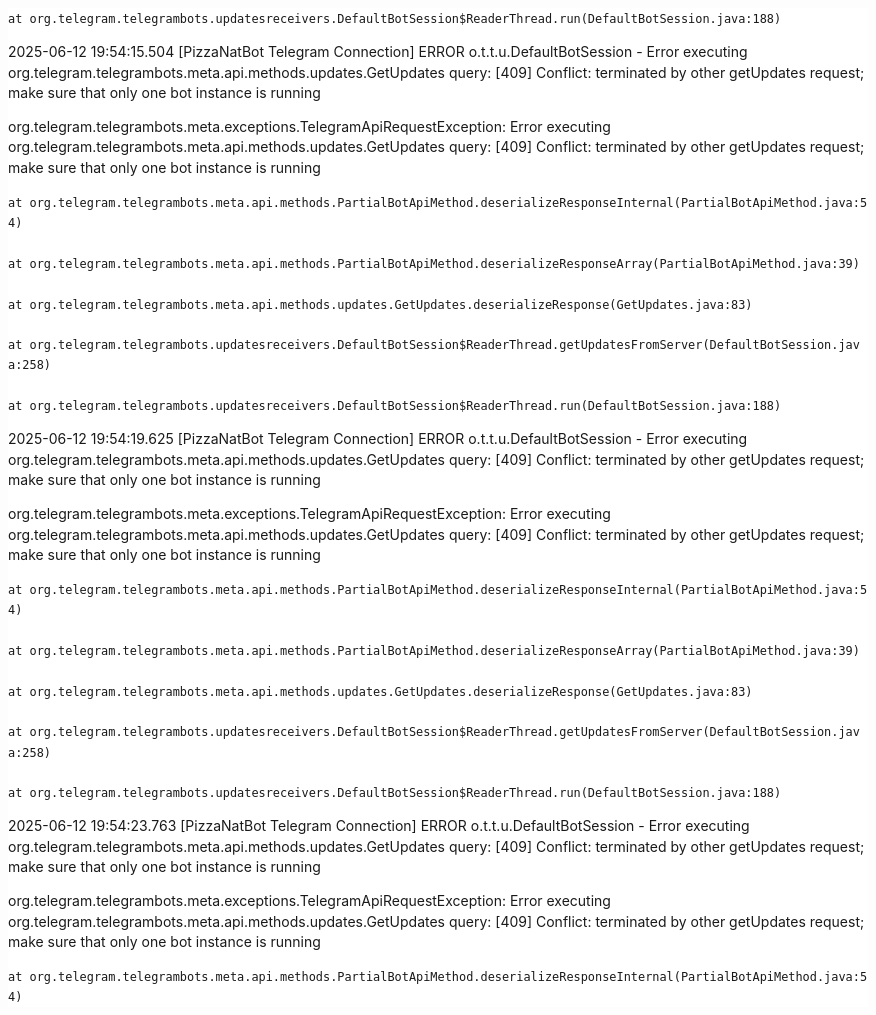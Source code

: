 	at org.telegram.telegrambots.updatesreceivers.DefaultBotSession$ReaderThread.run(DefaultBotSession.java:188)

2025-06-12 19:54:15.504 [PizzaNatBot Telegram Connection] ERROR o.t.t.u.DefaultBotSession - Error executing org.telegram.telegrambots.meta.api.methods.updates.GetUpdates query: [409] Conflict: terminated by other getUpdates request; make sure that only one bot instance is running

org.telegram.telegrambots.meta.exceptions.TelegramApiRequestException: Error executing org.telegram.telegrambots.meta.api.methods.updates.GetUpdates query: [409] Conflict: terminated by other getUpdates request; make sure that only one bot instance is running

	at org.telegram.telegrambots.meta.api.methods.PartialBotApiMethod.deserializeResponseInternal(PartialBotApiMethod.java:54)

	at org.telegram.telegrambots.meta.api.methods.PartialBotApiMethod.deserializeResponseArray(PartialBotApiMethod.java:39)

	at org.telegram.telegrambots.meta.api.methods.updates.GetUpdates.deserializeResponse(GetUpdates.java:83)

	at org.telegram.telegrambots.updatesreceivers.DefaultBotSession$ReaderThread.getUpdatesFromServer(DefaultBotSession.java:258)

	at org.telegram.telegrambots.updatesreceivers.DefaultBotSession$ReaderThread.run(DefaultBotSession.java:188)

2025-06-12 19:54:19.625 [PizzaNatBot Telegram Connection] ERROR o.t.t.u.DefaultBotSession - Error executing org.telegram.telegrambots.meta.api.methods.updates.GetUpdates query: [409] Conflict: terminated by other getUpdates request; make sure that only one bot instance is running

org.telegram.telegrambots.meta.exceptions.TelegramApiRequestException: Error executing org.telegram.telegrambots.meta.api.methods.updates.GetUpdates query: [409] Conflict: terminated by other getUpdates request; make sure that only one bot instance is running

	at org.telegram.telegrambots.meta.api.methods.PartialBotApiMethod.deserializeResponseInternal(PartialBotApiMethod.java:54)

	at org.telegram.telegrambots.meta.api.methods.PartialBotApiMethod.deserializeResponseArray(PartialBotApiMethod.java:39)

	at org.telegram.telegrambots.meta.api.methods.updates.GetUpdates.deserializeResponse(GetUpdates.java:83)

	at org.telegram.telegrambots.updatesreceivers.DefaultBotSession$ReaderThread.getUpdatesFromServer(DefaultBotSession.java:258)

	at org.telegram.telegrambots.updatesreceivers.DefaultBotSession$ReaderThread.run(DefaultBotSession.java:188)

2025-06-12 19:54:23.763 [PizzaNatBot Telegram Connection] ERROR o.t.t.u.DefaultBotSession - Error executing org.telegram.telegrambots.meta.api.methods.updates.GetUpdates query: [409] Conflict: terminated by other getUpdates request; make sure that only one bot instance is running

org.telegram.telegrambots.meta.exceptions.TelegramApiRequestException: Error executing org.telegram.telegrambots.meta.api.methods.updates.GetUpdates query: [409] Conflict: terminated by other getUpdates request; make sure that only one bot instance is running

	at org.telegram.telegrambots.meta.api.methods.PartialBotApiMethod.deserializeResponseInternal(PartialBotApiMethod.java:54)
